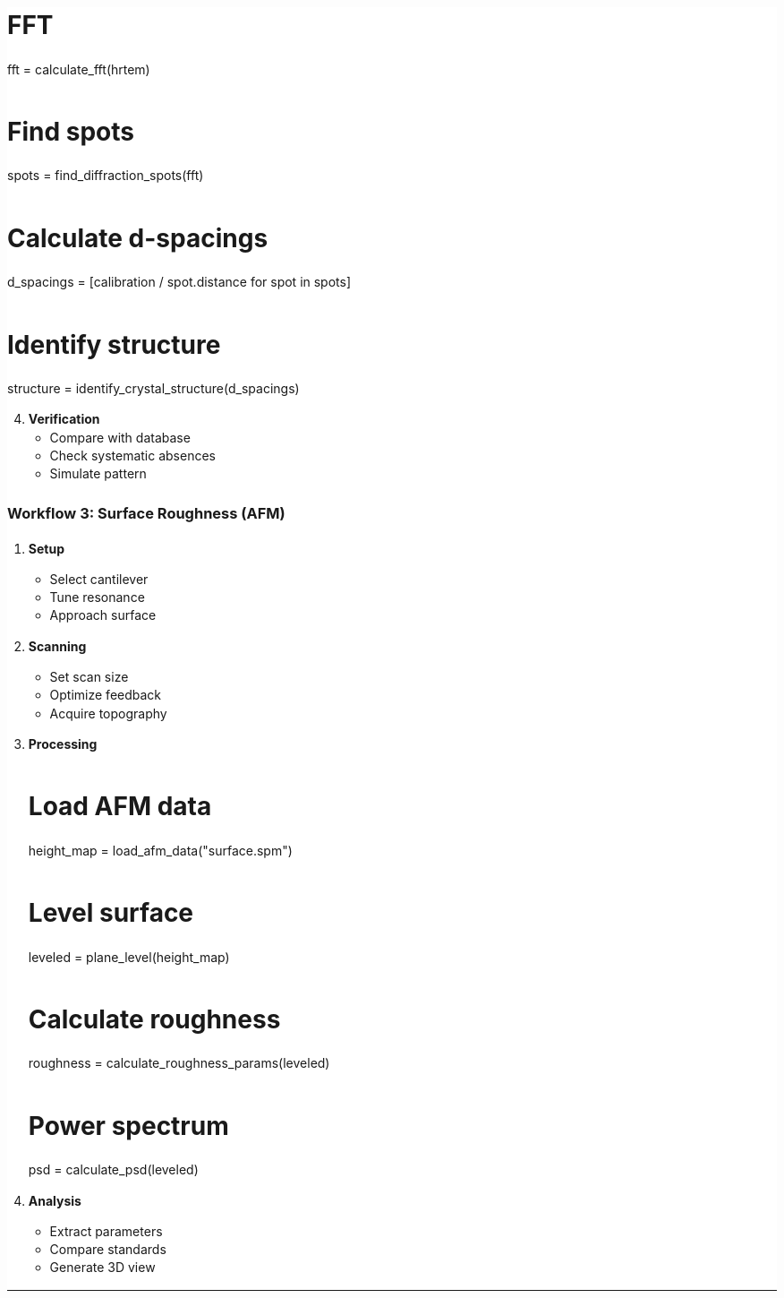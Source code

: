    # FFT
   fft = calculate_fft(hrtem)
   
   # Find spots
   spots = find_diffraction_spots(fft)
   
   # Calculate d-spacings
   d_spacings = [calibration / spot.distance for spot in spots]
   
   # Identify structure
   structure = identify_crystal_structure(d_spacings)

4. **Verification**
   - Compare with database
   - Check systematic absences
   - Simulate pattern

### Workflow 3: Surface Roughness (AFM)

1. **Setup**
   - Select cantilever
   - Tune resonance
   - Approach surface

2. **Scanning**
   - Set scan size
   - Optimize feedback
   - Acquire topography

3. **Processing**
   # Load AFM data
   height_map = load_afm_data("surface.spm")
   
   # Level surface
   leveled = plane_level(height_map)
   
   # Calculate roughness
   roughness = calculate_roughness_params(leveled)
   
   # Power spectrum
   psd = calculate_psd(leveled)

4. **Analysis**
   - Extract parameters
   - Compare standards
   - Generate 3D view

---